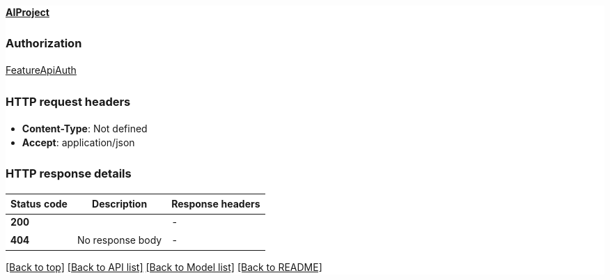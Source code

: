 [**AIProject**](AIProject.md)

### Authorization

[FeatureApiAuth](../README.md#FeatureApiAuth)

### HTTP request headers

 - **Content-Type**: Not defined
 - **Accept**: application/json

### HTTP response details

| Status code | Description | Response headers |
|-------------|-------------|------------------|
**200** |  |  -  |
**404** | No response body |  -  |

[[Back to top]](#) [[Back to API list]](../README.md#documentation-for-api-endpoints) [[Back to Model list]](../README.md#documentation-for-models) [[Back to README]](../README.md)

